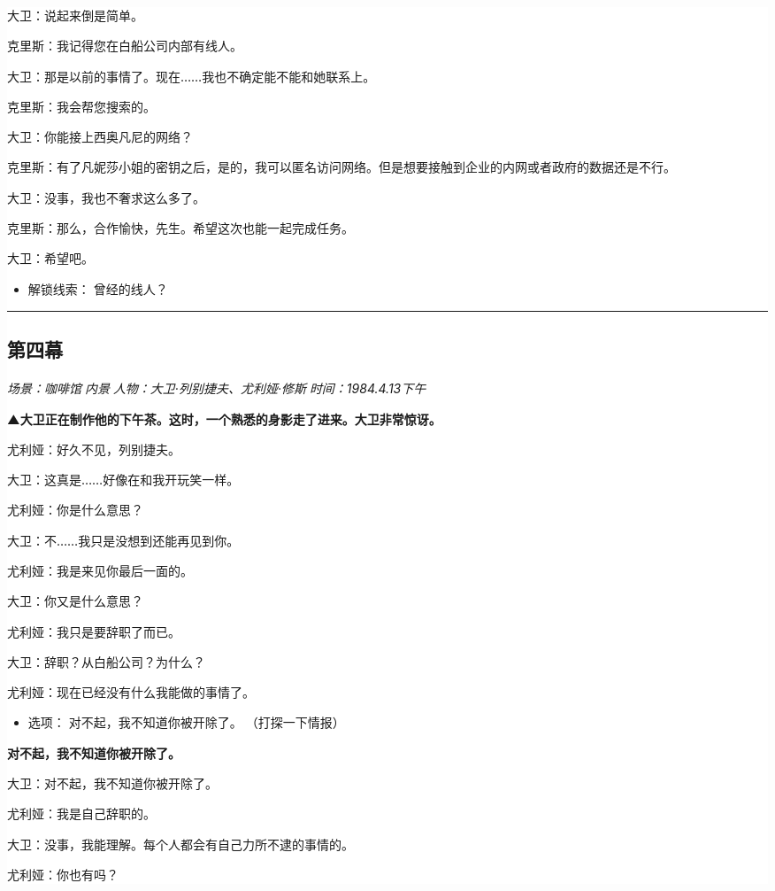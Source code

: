 大卫：说起来倒是简单。

克里斯：我记得您在白船公司内部有线人。

大卫：那是以前的事情了。现在……我也不确定能不能和她联系上。

克里斯：我会帮您搜索的。

大卫：你能接上西奥凡尼的网络？

克里斯：有了凡妮莎小姐的密钥之后，是的，我可以匿名访问网络。但是想要接触到企业的内网或者政府的数据还是不行。

大卫：没事，我也不奢求这么多了。

克里斯：那么，合作愉快，先生。希望这次也能一起完成任务。

大卫：希望吧。

* 解锁线索：
曾经的线人？

---

## 第四幕

*场景：咖啡馆 内景*
*人物：大卫·列别捷夫、尤利娅·修斯*
*时间：1984.4.13下午*

**▲大卫正在制作他的下午茶。这时，一个熟悉的身影走了进来。大卫非常惊讶。**

尤利娅：好久不见，列别捷夫。

大卫：这真是……好像在和我开玩笑一样。

尤利娅：你是什么意思？

大卫：不……我只是没想到还能再见到你。

尤利娅：我是来见你最后一面的。

大卫：你又是什么意思？

尤利娅：我只是要辞职了而已。

大卫：辞职？从白船公司？为什么？

尤利娅：现在已经没有什么我能做的事情了。

* 选项：
对不起，我不知道你被开除了。
（打探一下情报）

**对不起，我不知道你被开除了。**

大卫：对不起，我不知道你被开除了。

尤利娅：我是自己辞职的。

大卫：没事，我能理解。每个人都会有自己力所不逮的事情的。

尤利娅：你也有吗？

